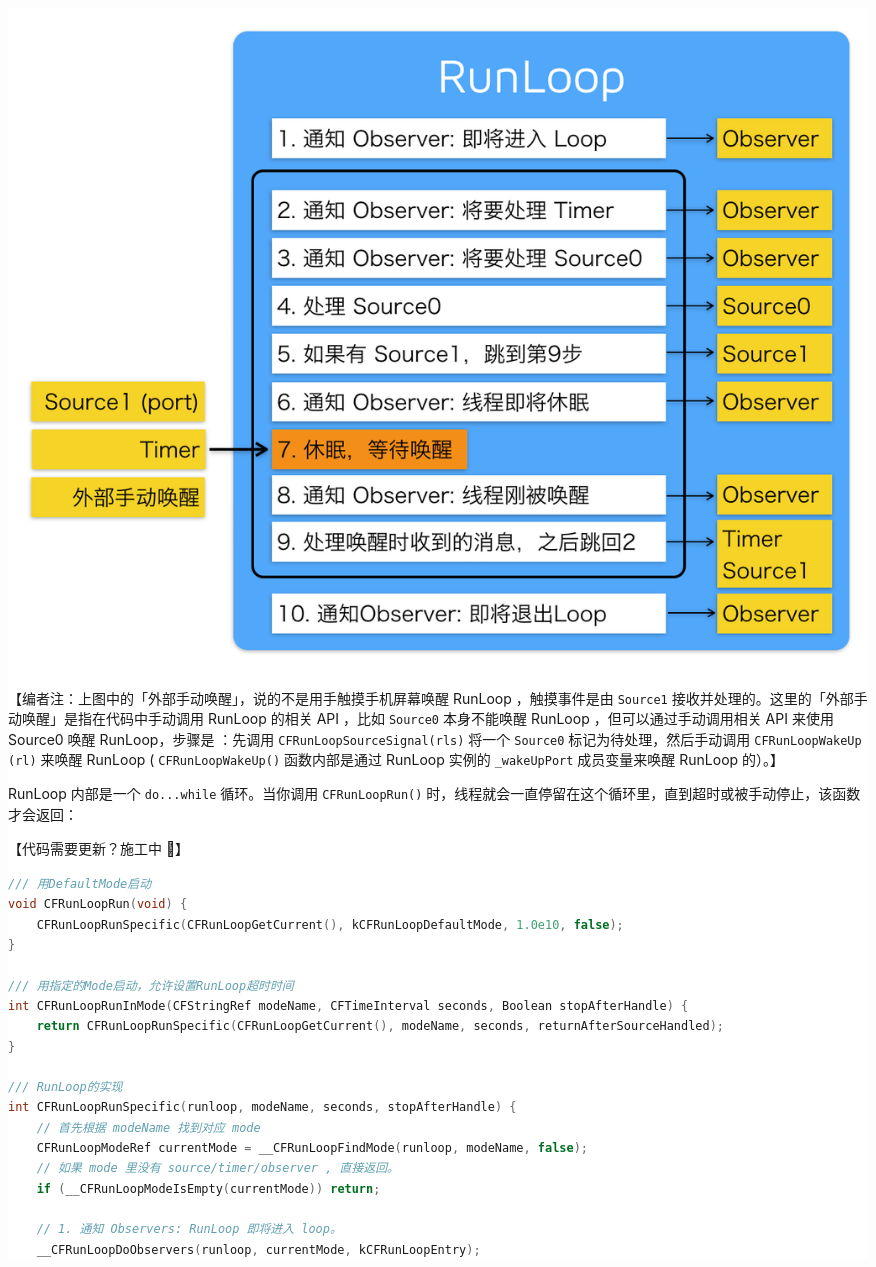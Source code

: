 ![RunLoop-step.png](../media/Digest/ibireme/RunLoop/RunLoop-step.png)

【编者注：上图中的「外部手动唤醒」，说的不是用手触摸手机屏幕唤醒 RunLoop ，触摸事件是由 `Source1` 接收并处理的。这里的「外部手动唤醒」是指在代码中手动调用 RunLoop 的相关 API ，比如 `Source0` 本身不能唤醒 RunLoop ，但可以通过手动调用相关 API 来使用 Source0 唤醒 RunLoop，步骤是 ：先调用 `CFRunLoopSourceSignal(rls)` 将一个 `Source0` 标记为待处理，然后手动调用 `CFRunLoopWakeUp(rl)` 来唤醒 RunLoop ( `CFRunLoopWakeUp()` 函数内部是通过 RunLoop 实例的 `_wakeUpPort` 成员变量来唤醒 RunLoop 的）。】

RunLoop 内部是一个 `do...while` 循环。当你调用 `CFRunLoopRun()` 时，线程就会一直停留在这个循环里，直到超时或被手动停止，该函数才会返回：

【代码需要更新？施工中 🚧】

```c
/// 用DefaultMode启动
void CFRunLoopRun(void) {
    CFRunLoopRunSpecific(CFRunLoopGetCurrent(), kCFRunLoopDefaultMode, 1.0e10, false);
}
 
/// 用指定的Mode启动，允许设置RunLoop超时时间
int CFRunLoopRunInMode(CFStringRef modeName, CFTimeInterval seconds, Boolean stopAfterHandle) {
    return CFRunLoopRunSpecific(CFRunLoopGetCurrent(), modeName, seconds, returnAfterSourceHandled);
}
 
/// RunLoop的实现
int CFRunLoopRunSpecific(runloop, modeName, seconds, stopAfterHandle) {
    // 首先根据 modeName 找到对应 mode
    CFRunLoopModeRef currentMode = __CFRunLoopFindMode(runloop, modeName, false);
    // 如果 mode 里没有 source/timer/observer , 直接返回。
    if (__CFRunLoopModeIsEmpty(currentMode)) return;
    
    // 1. 通知 Observers: RunLoop 即将进入 loop。
    __CFRunLoopDoObservers(runloop, currentMode, kCFRunLoopEntry);
```